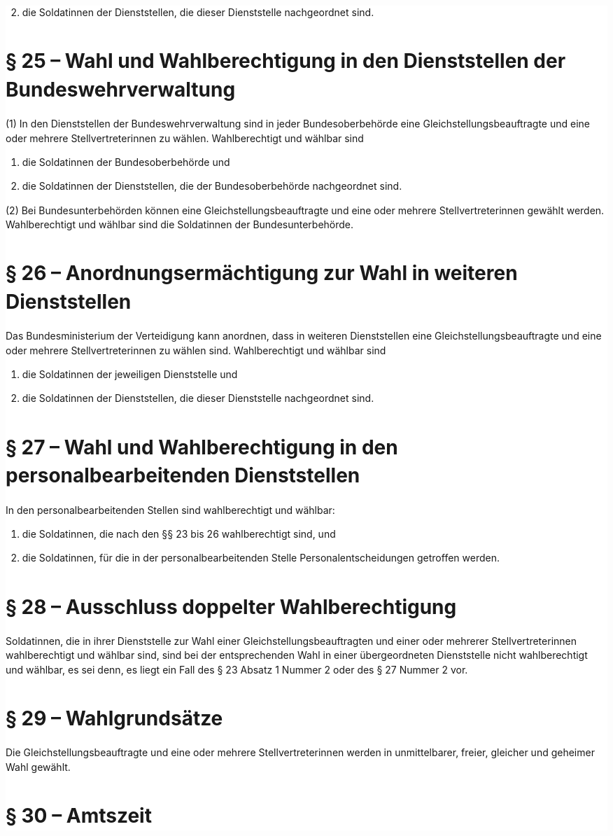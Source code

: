 2. die Soldatinnen der Dienststellen, die dieser Dienststelle nachgeordnet sind.

# § 25 – Wahl und Wahlberechtigung in den Dienststellen der Bundeswehrverwaltung

(1) In den Dienststellen der Bundeswehrverwaltung sind in jeder Bundesoberbehörde eine Gleichstellungsbeauftragte und eine oder mehrere Stellvertreterinnen zu wählen. Wahlberechtigt und wählbar sind

1. die Soldatinnen der Bundesoberbehörde und

2. die Soldatinnen der Dienststellen, die der Bundesoberbehörde nachgeordnet sind.

(2) Bei Bundesunterbehörden können eine Gleichstellungsbeauftragte und eine oder mehrere Stellvertreterinnen gewählt werden. Wahlberechtigt und wählbar sind die Soldatinnen der Bundesunterbehörde.

# § 26 – Anordnungsermächtigung zur Wahl in weiteren Dienststellen

Das Bundesministerium der Verteidigung kann anordnen, dass in weiteren Dienststellen eine Gleichstellungsbeauftragte und eine oder mehrere Stellvertreterinnen zu wählen sind. Wahlberechtigt und wählbar sind

1. die Soldatinnen der jeweiligen Dienststelle und

2. die Soldatinnen der Dienststellen, die dieser Dienststelle nachgeordnet sind.

# § 27 – Wahl und Wahlberechtigung in den personalbearbeitenden Dienststellen

In den personalbearbeitenden Stellen sind wahlberechtigt und wählbar:

1. die Soldatinnen, die nach den §§ 23 bis 26 wahlberechtigt sind, und

2. die Soldatinnen, für die in der personalbearbeitenden Stelle Personalentscheidungen getroffen werden.

# § 28 – Ausschluss doppelter Wahlberechtigung

Soldatinnen, die in ihrer Dienststelle zur Wahl einer Gleichstellungsbeauftragten und einer oder mehrerer Stellvertreterinnen wahlberechtigt und wählbar sind, sind bei der entsprechenden Wahl in einer übergeordneten Dienststelle nicht wahlberechtigt und wählbar, es sei denn, es liegt ein Fall des § 23 Absatz 1 Nummer 2 oder des § 27 Nummer 2 vor.

# § 29 – Wahlgrundsätze

Die Gleichstellungsbeauftragte und eine oder mehrere Stellvertreterinnen werden in unmittelbarer, freier, gleicher und geheimer Wahl gewählt.

# § 30 – Amtszeit
